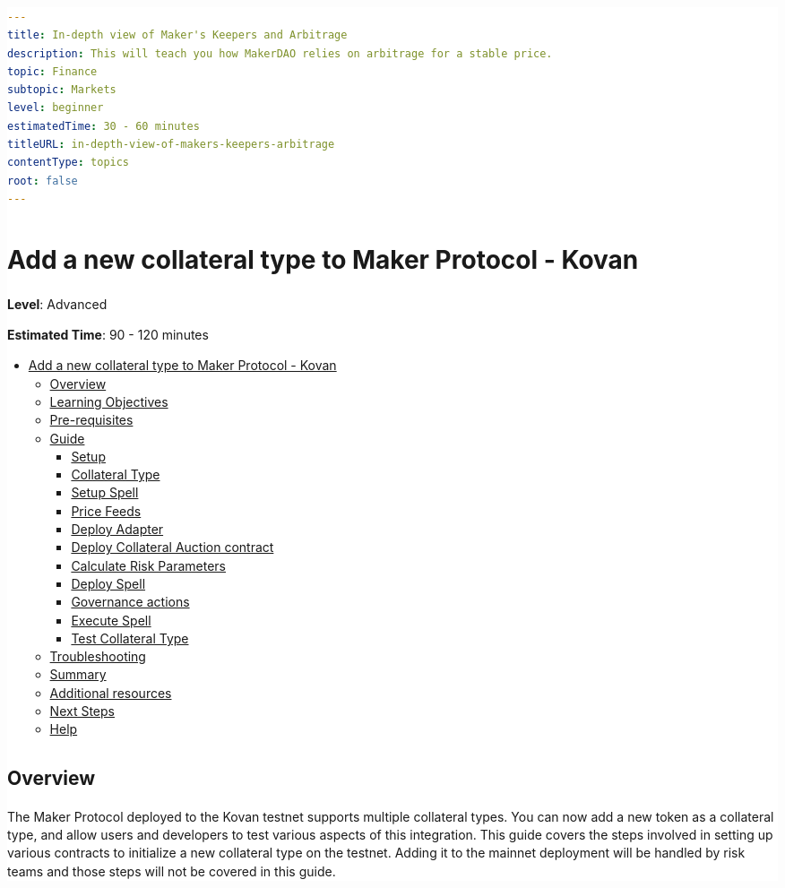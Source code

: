 ```yaml
---
title: In-depth view of Maker's Keepers and Arbitrage
description: This will teach you how MakerDAO relies on arbitrage for a stable price.
topic: Finance
subtopic: Markets
level: beginner
estimatedTime: 30 - 60 minutes
titleURL: in-depth-view-of-makers-keepers-arbitrage
contentType: topics
root: false
---
```


# Add a new collateral type to Maker Protocol - Kovan

**Level**: Advanced

**Estimated Time**: 90 - 120 minutes

- [Add a new collateral type to Maker Protocol - Kovan](#add-a-new-collateral-type-to-maker-protocol---kovan)
  - [Overview](#overview)
  - [Learning Objectives](#learning-objectives)
  - [Pre-requisites](#pre-requisites)
  - [Guide](#guide)
    - [Setup](#setup)
    - [Collateral Type](#collateral-type)
    - [Setup Spell](#setup-spell)
    - [Price Feeds](#price-feeds)
    - [Deploy Adapter](#deploy-adapter)
    - [Deploy Collateral Auction contract](#deploy-collateral-auction-contract)
    - [Calculate Risk Parameters](#calculate-risk-parameters)
    - [Deploy Spell](#deploy-spell)
    - [Governance actions](#governance-actions)
    - [Execute Spell](#execute-spell)
    - [Test Collateral Type](#test-collateral-type)
  - [Troubleshooting](#troubleshooting)
  - [Summary](#summary)
  - [Additional resources](#additional-resources)
  - [Next Steps](#next-steps)
  - [Help](#help)

## Overview

The Maker Protocol deployed to the Kovan testnet supports multiple collateral types. You can now add a new token as a collateral type, and allow users and developers to test various aspects of this integration. This guide covers the steps involved in setting up various contracts to initialize a new collateral type on the testnet. Adding it to the mainnet deployment will be handled by risk teams and those steps will not be covered in this guide.
